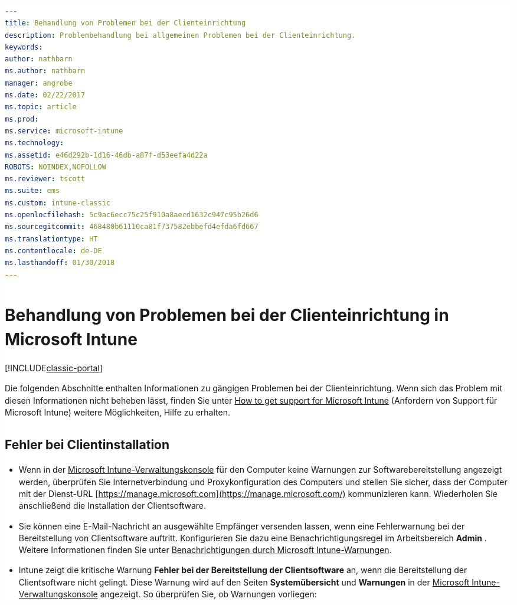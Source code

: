 ```yaml
---
title: Behandlung von Problemen bei der Clienteinrichtung
description: Problembehandlung bei allgemeinen Problemen bei der Clienteinrichtung.
keywords: 
author: nathbarn
ms.author: nathbarn
manager: angrobe
ms.date: 02/22/2017
ms.topic: article
ms.prod: 
ms.service: microsoft-intune
ms.technology: 
ms.assetid: e46d292b-1d16-46db-a87f-d53eefa4d22a
ROBOTS: NOINDEX,NOFOLLOW
ms.reviewer: tscott
ms.suite: ems
ms.custom: intune-classic
ms.openlocfilehash: 5c9ac6ecc75c25f910a8aecd1632c947c95b26d6
ms.sourcegitcommit: 468480b61110ca81f737582ebbefd4efda6fd667
ms.translationtype: HT
ms.contentlocale: de-DE
ms.lasthandoff: 01/30/2018
---
```

# <a name="troubleshoot-client-setup-in-microsoft-intune"></a>Behandlung von Problemen bei der Clienteinrichtung in Microsoft Intune

[!INCLUDE[classic-portal](../includes/classic-portal.md)]

Die folgenden Abschnitte enthalten Informationen zu gängigen Problemen bei der Clienteinrichtung. Wenn sich das Problem mit diesen Informationen nicht beheben lässt, finden Sie unter [How to get support for Microsoft Intune](how-to-get-support-for-microsoft-intune.md) (Anfordern von Support für Microsoft Intune) weitere Möglichkeiten, Hilfe zu erhalten.

## <a name="client-installation-fails"></a>Fehler bei Clientinstallation

-   Wenn in der [Microsoft Intune-Verwaltungskonsole](https://manage.microsoft.com/) für den Computer keine Warnungen zur Softwarebereitstellung angezeigt werden, überprüfen Sie Internetverbindung und Proxykonfiguration des Computers und stellen Sie sicher, dass der Computer mit der Dienst-URL [https://manage.microsoft.com](https://manage.microsoft.com/) kommunizieren kann. Wiederholen Sie anschließend die Installation der Clientsoftware.

-   Sie können eine E-Mail-Nachricht an ausgewählte Empfänger versenden lassen, wenn eine Fehlerwarnung bei der Bereitstellung von Clientsoftware auftritt. Konfigurieren Sie dazu eine Benachrichtigungsregel im Arbeitsbereich **Admin** . Weitere Informationen finden Sie unter [Benachrichtigungen durch Microsoft Intune-Warnungen](/intune-classic/deploy-use/get-notified-by-alerts).

-   Intune zeigt die kritische Warnung **Fehler bei der Bereitstellung der Clientsoftware** an, wenn die Bereitstellung der Clientsoftware nicht gelingt. Diese Warnung wird auf den Seiten **Systemübersicht** und **Warnungen** in der [Microsoft Intune-Verwaltungskonsole](https://manage.microsoft.com/) angezeigt. So überprüfen Sie, ob Warnungen vorliegen:
